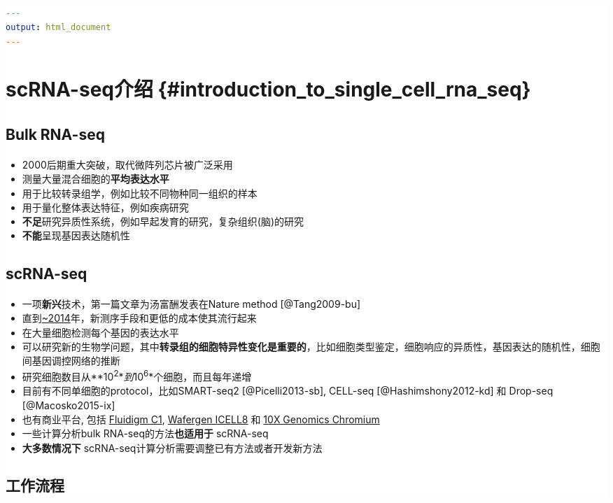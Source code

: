 ```yaml
---
output: html_document
---
```


# scRNA-seq介绍 {#introduction_to_single_cell_rna_seq}



## Bulk RNA-seq

* 2000后期重大突破，取代微阵列芯片被广泛采用
* 测量大量混合细胞的**平均表达水平**
* 用于比较转录组学，例如比较不同物种同一组织的样本
* 用于量化整体表达特征，例如疾病研究
* **不足**研究异质性系统，例如早起发育的研究，复杂组织(脑)的研究
* **不能**呈现基因表达随机性
    
## scRNA-seq

* 一项**新兴**技术，第一篇文章为汤富酬发表在Nature method [@Tang2009-bu]
* 直到[~2014](https://www.ohio.edu/bioinformatics/upload/Single-Cell-RNA-seq-Method-of-the-Year-2013.pdf)年，新测序手段和更低的成本使其流行起来
* 在大量细胞检测每个基因的表达水平
* 可以研究新的生物学问题，其中**转录组的细胞特异性变化是重要的**，比如细胞类型鉴定，细胞响应的异质性，基因表达的随机性，细胞间基因调控网络的推断
* 研究细胞数目从**$10^2$**到*$10^6$*个细胞，而且每年递增
* 目前有不同单细胞的protocol，比如SMART-seq2 [@Picelli2013-sb], CELL-seq [@Hashimshony2012-kd] 和 Drop-seq [@Macosko2015-ix]
* 也有商业平台, 包括 [Fluidigm C1](https://www.fluidigm.com/products/c1-system), [Wafergen ICELL8](https://www.wafergen.com/products/icell8-single-cell-system) 和 [10X Genomics Chromium](https://www.10xgenomics.com/single-cell/)
* 一些计算分析bulk RNA-seq的方法**也适用于** scRNA-seq
* **大多数情况下** scRNA-seq计算分析需要调整已有方法或者开发新方法

## 工作流程

<div class="figure" style="text-align: center">
